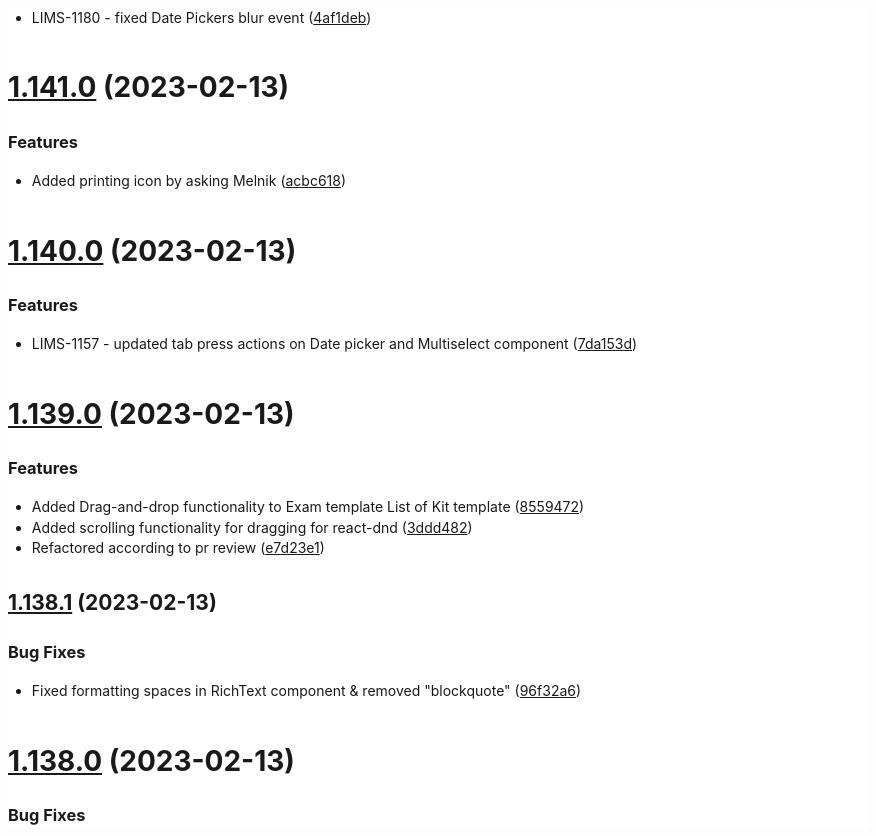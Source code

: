 * LIMS-1180 - fixed Date Pickers blur event ([4af1deb](http://bitbucket.org/luminiworks/lims-frontend/commits/4af1debfdcde679ff47be78a2d7991137c32d8f6))

# [1.141.0](http://bitbucket.org/luminiworks/lims-frontend/compare/v1.140.0...v1.141.0) (2023-02-13)


### Features

* Added printing icon by asking Melnik ([acbc618](http://bitbucket.org/luminiworks/lims-frontend/commits/acbc618d4867744b24d04c312b4d732617ef7da0))

# [1.140.0](http://bitbucket.org/luminiworks/lims-frontend/compare/v1.139.0...v1.140.0) (2023-02-13)


### Features

* LIMS-1157 - updated tab press actions on Date picker and Multiselect component ([7da153d](http://bitbucket.org/luminiworks/lims-frontend/commits/7da153d8a6161a7a365e934b9ba2b677141ff398))

# [1.139.0](http://bitbucket.org/luminiworks/lims-frontend/compare/v1.138.1...v1.139.0) (2023-02-13)


### Features

* Added Drag-and-drop functionality to Exam template List of Kit template ([8559472](http://bitbucket.org/luminiworks/lims-frontend/commits/855947262e2e0790e929a20adbaee539758d7852))
* Added scrolling functionality for dragging for react-dnd ([3ddd482](http://bitbucket.org/luminiworks/lims-frontend/commits/3ddd482de9a55ee969ff15fbf7fa3d60f99c4df9))
* Refactored according to pr review ([e7d23e1](http://bitbucket.org/luminiworks/lims-frontend/commits/e7d23e1a379f3d54f096c861d6b71bee53bccda0))

## [1.138.1](http://bitbucket.org/luminiworks/lims-frontend/compare/v1.138.0...v1.138.1) (2023-02-13)


### Bug Fixes

* Fixed formatting spaces in RichText component & removed "blockquote" ([96f32a6](http://bitbucket.org/luminiworks/lims-frontend/commits/96f32a67716cdb3618042d08f3e27d85dea61ae3))

# [1.138.0](http://bitbucket.org/luminiworks/lims-frontend/compare/v1.137.0...v1.138.0) (2023-02-13)


### Bug Fixes
